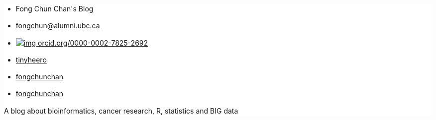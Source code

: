 - Fong Chun Chan's Blog
-  [fongchun@alumni.ubc.ca](mailto:fongchun@alumni.ubc.ca)
- [![img](http://about.orcid.org/sites/default/files/images/orcid_16x16(1).gif) ](http://orcid.org/)[orcid.org/0000-0002-7825-2692](http://orcid.org/0000-0002-7825-2692)

-  [tinyheero](https://github.com/tinyheero)
-  [fongchunchan](https://twitter.com/fongchunchan)
-  [fongchunchan](https://ca.linkedin.com/in/fongchunchan)

A blog about bioinformatics, cancer research, R, statistics and BIG data